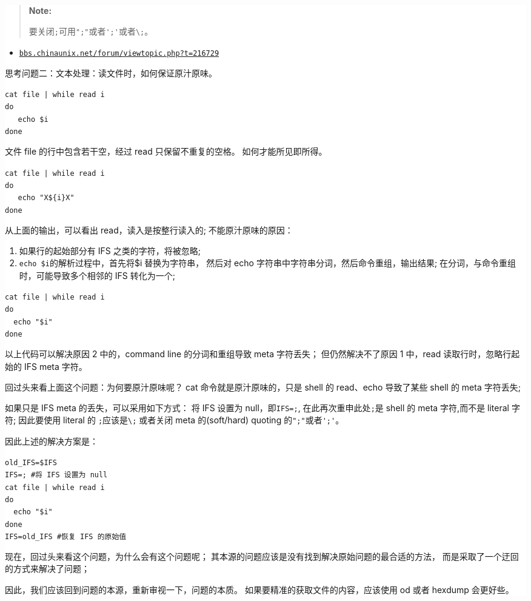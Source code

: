 > **Note:**
> 
> 要关闭`;`可用`";"`或者`';'`或者`\;`。

*   [`bbs.chinaunix.net/forum/viewtopic.php?t=216729`](http://bbs.chinaunix.net/forum/viewtopic.php?t=216729)

思考问题二：文本处理：读文件时，如何保证原汁原味。

```
cat file | while read i
do
   echo $i
done 
```

文件 file 的行中包含若干空，经过 read 只保留不重复的空格。 如何才能所见即所得。

```
cat file | while read i
do
   echo "X${i}X"
done 
```

从上面的输出，可以看出 read，读入是按整行读入的; 不能原汁原味的原因：

1.  如果行的起始部分有 IFS 之类的字符，将被忽略;
2.  `echo $i`的解析过程中，首先将$i 替换为字符串， 然后对 echo 字符串中字符串分词，然后命令重组，输出结果; 在分词，与命令重组时，可能导致多个相邻的 IFS 转化为一个;

```
cat file | while read i
do
  echo "$i"
done 
```

以上代码可以解决原因 2 中的，command line 的分词和重组导致 meta 字符丢失； 但仍然解决不了原因 1 中，read 读取行时，忽略行起始的 IFS meta 字符。

回过头来看上面这个问题：为何要原汁原味呢？ cat 命令就是原汁原味的，只是 shell 的 read、echo 导致了某些 shell 的 meta 字符丢失;

如果只是 IFS meta 的丢失，可以采用如下方式： 将 IFS 设置为 null，即`IFS=;`, 在此再次重申此处`;`是 shell 的 meta 字符,而不是 literal 字符; 因此要使用 literal 的 `;`应该是`\;` 或者关闭 meta 的(soft/hard) quoting 的`";"`或者`';'`。

因此上述的解决方案是：

```
old_IFS=$IFS
IFS=; #将 IFS 设置为 null
cat file | while read i
do
  echo "$i"
done
IFS=old_IFS #恢复 IFS 的原始值 
```

现在，回过头来看这个问题，为什么会有这个问题呢； 其本源的问题应该是没有找到解决原始问题的最合适的方法， 而是采取了一个迂回的方式来解决了问题；

因此，我们应该回到问题的本源，重新审视一下，问题的本质。 如果要精准的获取文件的内容，应该使用 od 或者 hexdump 会更好些。